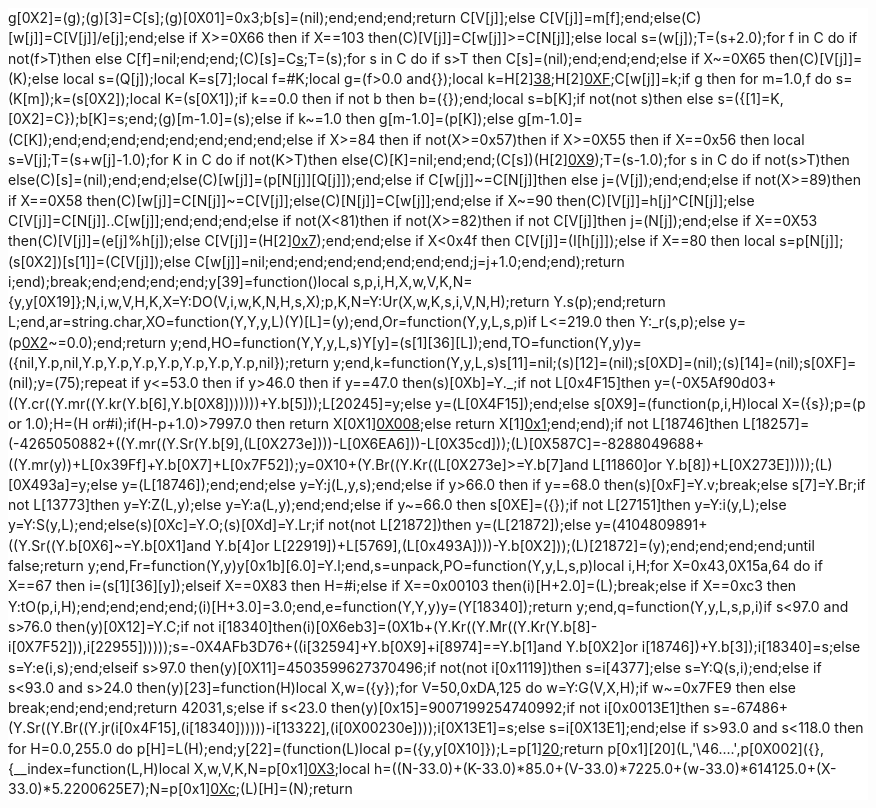 g[0X2]=(g);(g)[3]=C[s];(g)[0X01]=0x3;b[s]=(nil);end;end;end;return C[V[j]];else C[V[j]]=m[f];end;else(C)[w[j]]=C[V[j]]/e[j];end;else if X>=0X66 then if X==103 then(C)[V[j]]=C[w[j]]>=C[N[j]];else local s=(w[j]);T=(s+2.0);for f in C do if not(f>T)then else C[f]=nil;end;end;(C)[s]=C[s](C[s+1.0],C[s+2.0]);T=(s);for s in C do if s>T then C[s]=(nil);end;end;end;else if X~=0X65 then(C)[V[j]]=(K);else local s=(Q[j]);local K=s[7];local f=#K;local g=(f>0.0 and{});local k=H[2][38](s,g);H[2][0XF](k,I);C[w[j]]=k;if g then for m=1.0,f do s=(K[m]);k=(s[0X2]);local K=(s[0X1]);if k==0.0 then if not b then b=({});end;local s=b[K];if not(not s)then else s=({[1]=K,[0X2]=C});b[K]=s;end;(g)[m-1.0]=(s);else if k~=1.0 then g[m-1.0]=(p[K]);else g[m-1.0]=(C[K]);end;end;end;end;end;end;end;end;else if X>=84 then if not(X>=0x57)then if X>=0X55 then if X==0x56 then local s=V[j];T=(s+w[j]-1.0);for K in C do if not(K>T)then else(C)[K]=nil;end;end;(C[s])(H[2][0X9](s+1.0,C,T));T=(s-1.0);for s in C do if not(s>T)then else(C)[s]=(nil);end;end;else(C)[w[j]]=(p[N[j]][Q[j]]);end;else if C[w[j]]~=C[N[j]]then else j=(V[j]);end;end;else if not(X>=89)then if X==0X58 then(C)[w[j]]=C[N[j]]~=C[V[j]];else(C)[N[j]]=C[w[j]];end;else if X~=90 then(C)[V[j]]=h[j]^C[N[j]];else C[V[j]]=C[N[j]]..C[w[j]];end;end;end;else if not(X<81)then if not(X>=82)then if not C[V[j]]then j=(N[j]);end;else if X==0X53 then(C)[V[j]]=(e[j]%h[j]);else C[V[j]]=(H[2][0x7](C[N[j]],h[j]));end;end;else if X<0x4f then C[V[j]]=(I[h[j]]);else if X==80 then local s=p[N[j]];(s[0X2])[s[1]]=(C[V[j]]);else C[w[j]]=nil;end;end;end;end;end;end;end;j=j+1.0;end;end);return i;end);break;end;end;end;end;y[39]=function()local s,p,i,H,X,w,V,K,N={y,y[0X19]};N,i,w,V,H,K,X=Y:DO(V,i,w,K,N,H,s,X);p,K,N=Y:Ur(X,w,K,s,i,V,N,H);return Y.s(p);end;return L;end,ar=string.char,XO=function(Y,Y,y,L)(Y)[L]=(y);end,Or=function(Y,y,L,s,p)if L<=219.0 then Y:_r(s,p);else y=(p[0X2]()~=0.0);end;return y;end,HO=function(Y,Y,y,L,s)Y[y]=(s[1][36][L]);end,TO=function(Y,y)y=({nil,Y.p,nil,Y.p,Y.p,Y.p,Y.p,Y.p,Y.p,Y.p,nil});return y;end,k=function(Y,y,L,s)s[11]=nil;(s)[12]=(nil);s[0XD]=(nil);(s)[14]=(nil);s[0XF]=(nil);y=(75);repeat if y<=53.0 then if y>46.0 then if y==47.0 then(s)[0Xb]=Y._;if not L[0x4F15]then y=(-0X5Af90d03+((Y.cr((Y.mr((Y.kr(Y.b[6],Y.b[0X8]))))))+Y.b[5]));L[20245]=y;else y=(L[0X4F15]);end;else s[0X9]=(function(p,i,H)local X=({s});p=(p or 1.0);H=(H or#i);if(H-p+1.0)>7997.0 then return X[0X1][0X008](i,H,p);else return X[1][0x1](i,p,H);end;end);if not L[18746]then L[18257]=(-4265050882+((Y.mr((Y.Sr(Y.b[9],(L[0X273e])))-L[0X6EA6]))-L[0X35cd]));(L)[0X587C]=-8288049688+((Y.mr(y))+L[0x39Ff]+Y.b[0X7]+L[0x7F52]);y=0X10+(Y.Br((Y.Kr((L[0X273e]>=Y.b[7]and L[11860]or Y.b[8])+L[0X273E]))));(L)[0X493a]=y;else y=(L[18746]);end;end;else y=Y:j(L,y,s);end;else if y>66.0 then if y==68.0 then(s)[0xF]=Y.v;break;else s[7]=Y.Br;if not L[13773]then y=Y:Z(L,y);else y=Y:a(L,y);end;end;else if y~=66.0 then s[0XE]=({});if not L[27151]then y=Y:i(y,L);else y=Y:S(y,L);end;else(s)[0Xc]=Y.O;(s)[0Xd]=Y.Lr;if not(not L[21872])then y=(L[21872]);else y=(4104809891+((Y.Sr((Y.b[0X6]~=Y.b[0X1]and Y.b[4]or L[22919])+L[5769],(L[0x493A])))-Y.b[0X2]));(L)[21872]=(y);end;end;end;end;until false;return y;end,Fr=function(Y,y)y[0x1b][6.0]=Y.l;end,s=unpack,PO=function(Y,y,L,s,p)local i,H;for X=0x43,0X15a,64 do if X==67 then i=(s[1][36][y]);elseif X==0X83 then H=#i;else if X==0x00103 then(i)[H+2.0]=(L);break;else if X==0xc3 then Y:tO(p,i,H);end;end;end;end;(i)[H+3.0]=3.0;end,e=function(Y,Y,y)y=(Y[18340]);return y;end,q=function(Y,y,L,s,p,i)if s<97.0 and s>76.0 then(y)[0X12]=Y.C;if not i[18340]then(i)[0X6eb3]=(0X1b+(Y.Kr((Y.Mr((Y.Kr(Y.b[8]-i[0X7F52])),i[22955])))));s=-0X4AFb3D76+((i[32594]+Y.b[0X9]+i[8974]==Y.b[1]and Y.b[0X2]or i[18746])+Y.b[3]);i[18340]=s;else s=Y:e(i,s);end;elseif s>97.0 then(y)[0X11]=4503599627370496;if not(not i[0x1119])then s=i[4377];else s=Y:Q(s,i);end;else if s<93.0 and s>24.0 then(y)[23]=function(H)local X,w=({y});for V=50,0xDA,125 do w=Y:G(V,X,H);if w~=0x7FE9 then else break;end;end;end;return 42031,s;else if s<23.0 then(y)[0x15]=9007199254740992;if not i[0x0013E1]then s=-67486+(Y.Sr((Y.Br((Y.jr(i[0x4F15],(i[18340])))))-i[13322],(i[0X00230e])));i[0X13E1]=s;else s=i[0X13E1];end;else if s>93.0 and s<118.0 then for H=0.0,255.0 do p[H]=L(H);end;y[22]=(function(L)local p=({y,y[0X10]});L=p[1][20](L,"\122",'\33!!\33\33');return p[0x1][20](L,'\46....',p[0X002]({},{__index=function(L,H)local X,w,V,K,N=p[0x1][0X3](H,1.0,5.0);local h=((N-33.0)+(K-33.0)*85.0+(V-33.0)*7225.0+(w-33.0)*614125.0+(X-33.0)*5.2200625E7);N=p[0x1][0Xc]('>I4',h);(L)[H]=(N);return